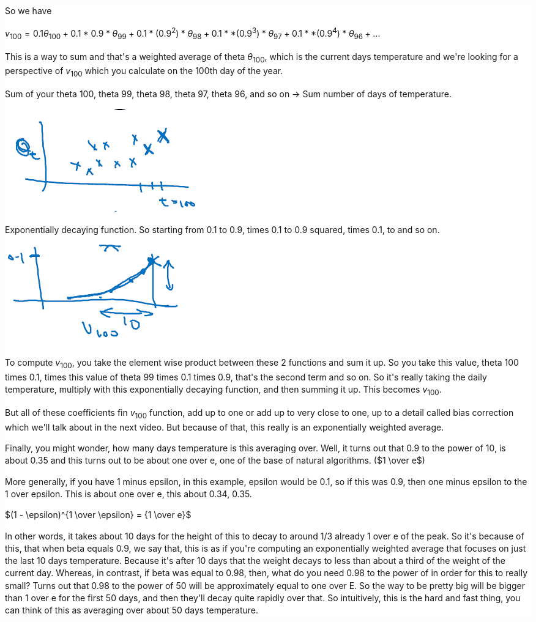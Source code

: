 So we have

$v_{100} = 0.1\theta_{100} + 0.1*0.9*\theta_{99} + 0.1*(0.9^2)*\theta_{98} + 0.1**(0.9^3)*\theta_{97} + 0.1**(0.9^4)*\theta_{96} + ...$

This is a way to sum and that's a weighted average of theta $\theta_{100}$, which is the current days temperature and we're looking for a perspective of $v_{100}$ which you calculate on the 100th day of the year.

Sum of your theta 100, theta 99, theta 98, theta 97, theta 96, and so on -> Sum number of days of temperature.

![alt text](_assets/SumDayTemp.png)

Exponentially decaying function. So starting from 0.1 to 0.9, times 0.1 to 0.9 squared, times 0.1, to and so on.

![alt text](_assets/ExponentDecay.png)

To compute $v_{100}$, you take the element wise product between these 2 functions and sum it up. So you take this value, theta 100 times 0.1, times this value of theta 99 times 0.1 times 0.9, that's the second term and so on. So it's really taking the daily temperature, multiply with this exponentially decaying function, and then summing it up. This becomes $v_{100}$.

But all of these coefficients fin $v_{100}$ function, add up to one or add up to very close to one, up to a detail called bias correction which we'll talk about in the next video. But because of that, this really is an exponentially weighted average. 

Finally, you might wonder, how many days temperature is this averaging over. Well, it turns out that 0.9 to the power of 10, is about 0.35 and this turns out to be about one over e, one of the base of natural algorithms. ($1 \over e$)

More generally, if you have 1 minus epsilon, in this example, epsilon would be 0.1, so if this was 0.9, then one minus epsilon to the 1 over epsilon. This is about one over e, this about 0.34, 0.35.

$(1 - \epsilon)^{1 \over \epsilon} = {1 \over e}$

In other words, it takes about 10 days for the height of this to decay to around 1/3 already 1 over e of the peak. So it's because of this, that when beta equals 0.9, we say that, this is as if you're computing an exponentially weighted average that focuses on just the last 10 days temperature. Because it's after 10 days that the weight decays to less than about a third of the weight of the current day. Whereas, in contrast, if beta was equal to 0.98, then, what do you need 0.98 to the power of in order for this to really small? Turns out that 0.98 to the power of 50 will be approximately equal to one over E. So the way to be pretty big will be bigger than 1 over e for the first 50 days, and then they'll decay quite rapidly over that. So intuitively, this is the hard and fast thing, you can think of this as averaging over about 50 days temperature. 
